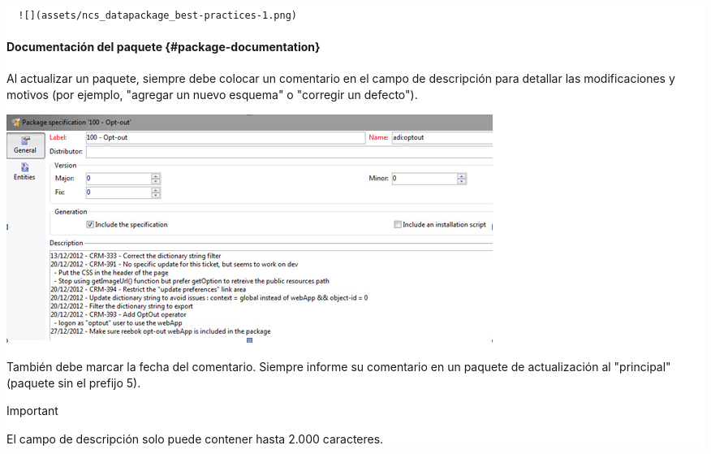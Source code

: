       ![](assets/ncs_datapackage_best-practices-1.png)

#### Documentación del paquete {#package-documentation}

Al actualizar un paquete, siempre debe colocar un comentario en el campo de descripción para detallar las modificaciones y motivos (por ejemplo, &quot;agregar un nuevo esquema&quot; o &quot;corregir un defecto&quot;).

![](assets/ncs_datapackage_best-practices-2.png)

También debe marcar la fecha del comentario. Siempre informe su comentario en un paquete de actualización al &quot;principal&quot; (paquete sin el prefijo 5).

>[!IMPORTANT]
>
>El campo de descripción solo puede contener hasta 2.000 caracteres.